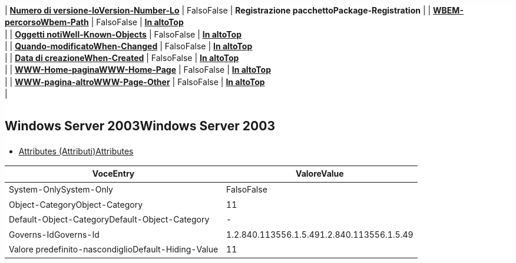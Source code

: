 | [<span data-ttu-id="afb06-434">**Numero di versione-lo**</span><span class="sxs-lookup"><span data-stu-id="afb06-434">**Version-Number-Lo**</span></span>](a-versionnumberlo.md)                            | <span data-ttu-id="afb06-435">Falso</span><span class="sxs-lookup"><span data-stu-id="afb06-435">False</span></span>     | <span data-ttu-id="afb06-436">**Registrazione pacchetto**</span><span class="sxs-lookup"><span data-stu-id="afb06-436">**Package-Registration**</span></span>        |
| [<span data-ttu-id="afb06-437">**WBEM-percorso**</span><span class="sxs-lookup"><span data-stu-id="afb06-437">**Wbem-Path**</span></span>](a-wbempath.md)                                           | <span data-ttu-id="afb06-438">Falso</span><span class="sxs-lookup"><span data-stu-id="afb06-438">False</span></span>     | [<span data-ttu-id="afb06-439">**In alto**</span><span class="sxs-lookup"><span data-stu-id="afb06-439">**Top**</span></span>](c-top.md)<br/> |
| [<span data-ttu-id="afb06-440">**Oggetti noti**</span><span class="sxs-lookup"><span data-stu-id="afb06-440">**Well-Known-Objects**</span></span>](a-wellknownobjects.md)                          | <span data-ttu-id="afb06-441">Falso</span><span class="sxs-lookup"><span data-stu-id="afb06-441">False</span></span>     | [<span data-ttu-id="afb06-442">**In alto**</span><span class="sxs-lookup"><span data-stu-id="afb06-442">**Top**</span></span>](c-top.md)<br/> |
| [<span data-ttu-id="afb06-443">**Quando-modificato**</span><span class="sxs-lookup"><span data-stu-id="afb06-443">**When-Changed**</span></span>](a-whenchanged.md)                                     | <span data-ttu-id="afb06-444">Falso</span><span class="sxs-lookup"><span data-stu-id="afb06-444">False</span></span>     | [<span data-ttu-id="afb06-445">**In alto**</span><span class="sxs-lookup"><span data-stu-id="afb06-445">**Top**</span></span>](c-top.md)<br/> |
| [<span data-ttu-id="afb06-446">**Data di creazione**</span><span class="sxs-lookup"><span data-stu-id="afb06-446">**When-Created**</span></span>](a-whencreated.md)                                     | <span data-ttu-id="afb06-447">Falso</span><span class="sxs-lookup"><span data-stu-id="afb06-447">False</span></span>     | [<span data-ttu-id="afb06-448">**In alto**</span><span class="sxs-lookup"><span data-stu-id="afb06-448">**Top**</span></span>](c-top.md)<br/> |
| [<span data-ttu-id="afb06-449">**WWW-Home-pagina**</span><span class="sxs-lookup"><span data-stu-id="afb06-449">**WWW-Home-Page**</span></span>](a-wwwhomepage.md)                                    | <span data-ttu-id="afb06-450">Falso</span><span class="sxs-lookup"><span data-stu-id="afb06-450">False</span></span>     | [<span data-ttu-id="afb06-451">**In alto**</span><span class="sxs-lookup"><span data-stu-id="afb06-451">**Top**</span></span>](c-top.md)<br/> |
| [<span data-ttu-id="afb06-452">**WWW-pagina-altro**</span><span class="sxs-lookup"><span data-stu-id="afb06-452">**WWW-Page-Other**</span></span>](a-url.md)                                           | <span data-ttu-id="afb06-453">Falso</span><span class="sxs-lookup"><span data-stu-id="afb06-453">False</span></span>     | [<span data-ttu-id="afb06-454">**In alto**</span><span class="sxs-lookup"><span data-stu-id="afb06-454">**Top**</span></span>](c-top.md)<br/> |



## <a name="windows-server-2003"></a><span data-ttu-id="afb06-455">Windows Server 2003</span><span class="sxs-lookup"><span data-stu-id="afb06-455">Windows Server 2003</span></span>

-   [<span data-ttu-id="afb06-456">Attributes (Attributi)</span><span class="sxs-lookup"><span data-stu-id="afb06-456">Attributes</span></span>](#windows-server-2003-attributes)



| <span data-ttu-id="afb06-457">Voce</span><span class="sxs-lookup"><span data-stu-id="afb06-457">Entry</span></span> | <span data-ttu-id="afb06-458">Valore</span><span class="sxs-lookup"><span data-stu-id="afb06-458">Value</span></span> |
|-----------------------------|----------------------------------------------------------------------------------------------|
| <span data-ttu-id="afb06-459">System-Only</span><span class="sxs-lookup"><span data-stu-id="afb06-459">System-Only</span></span>                 | <span data-ttu-id="afb06-460">Falso</span><span class="sxs-lookup"><span data-stu-id="afb06-460">False</span></span>                                                                                        |
| <span data-ttu-id="afb06-461">Object-Category</span><span class="sxs-lookup"><span data-stu-id="afb06-461">Object-Category</span></span>             | <span data-ttu-id="afb06-462">1</span><span class="sxs-lookup"><span data-stu-id="afb06-462">1</span></span>                                                                                            |
| <span data-ttu-id="afb06-463">Default-Object-Category</span><span class="sxs-lookup"><span data-stu-id="afb06-463">Default-Object-Category</span></span>     | \-                                                                                           |
| <span data-ttu-id="afb06-464">Governs-Id</span><span class="sxs-lookup"><span data-stu-id="afb06-464">Governs-Id</span></span>                  | <span data-ttu-id="afb06-465">1.2.840.113556.1.5.49</span><span class="sxs-lookup"><span data-stu-id="afb06-465">1.2.840.113556.1.5.49</span></span>                                                                        |
| <span data-ttu-id="afb06-466">Valore predefinito-nascondiglio</span><span class="sxs-lookup"><span data-stu-id="afb06-466">Default-Hiding-Value</span></span>        | <span data-ttu-id="afb06-467">1</span><span class="sxs-lookup"><span data-stu-id="afb06-467">1</span></span>                                                                                            |